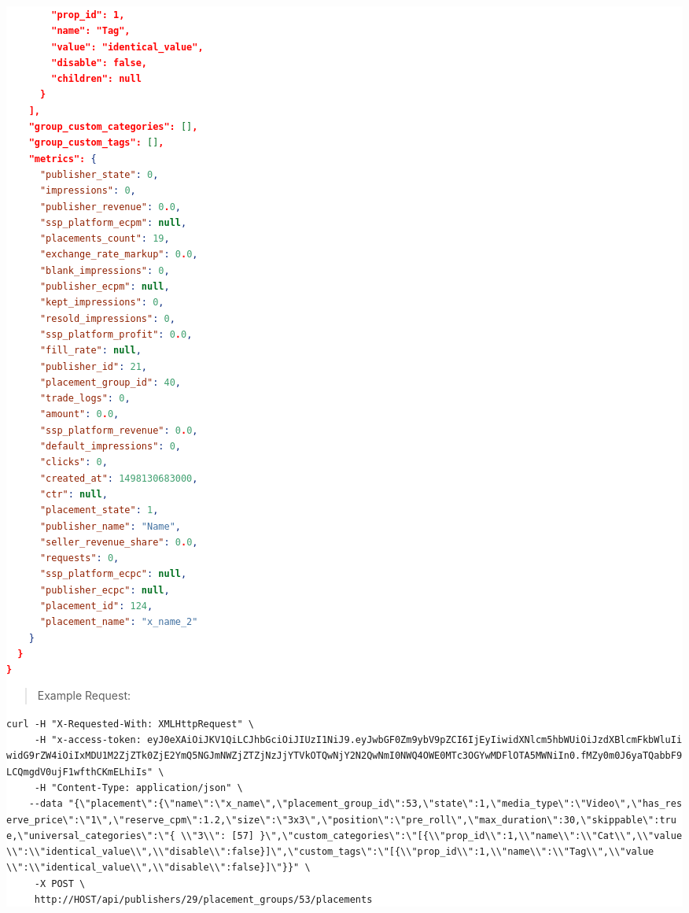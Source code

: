 ```json
        "prop_id": 1,
        "name": "Tag",
        "value": "identical_value",
        "disable": false,
        "children": null
      }
    ],
    "group_custom_categories": [],
    "group_custom_tags": [],
    "metrics": {
      "publisher_state": 0,
      "impressions": 0,
      "publisher_revenue": 0.0,
      "ssp_platform_ecpm": null,
      "placements_count": 19,
      "exchange_rate_markup": 0.0,
      "blank_impressions": 0,
      "publisher_ecpm": null,
      "kept_impressions": 0,
      "resold_impressions": 0,
      "ssp_platform_profit": 0.0,
      "fill_rate": null,
      "publisher_id": 21,
      "placement_group_id": 40,
      "trade_logs": 0,
      "amount": 0.0,
      "ssp_platform_revenue": 0.0,
      "default_impressions": 0,
      "clicks": 0,
      "created_at": 1498130683000,
      "ctr": null,
      "placement_state": 1,
      "publisher_name": "Name",
      "seller_revenue_share": 0.0,
      "requests": 0,
      "ssp_platform_ecpc": null,
      "publisher_ecpc": null,
      "placement_id": 124,
      "placement_name": "x_name_2"
    }
  }
}
```

> Example Request:

```shell
curl -H "X-Requested-With: XMLHttpRequest" \
     -H "x-access-token: eyJ0eXAiOiJKV1QiLCJhbGciOiJIUzI1NiJ9.eyJwbGF0Zm9ybV9pZCI6IjEyIiwidXNlcm5hbWUiOiJzdXBlcmFkbWluIiwidG9rZW4iOiIxMDU1M2ZjZTk0ZjE2YmQ5NGJmNWZjZTZjNzJjYTVkOTQwNjY2N2QwNmI0NWQ4OWE0MTc3OGYwMDFlOTA5MWNiIn0.fMZy0m0J6yaTQabbF9LCQmgdV0ujF1wfthCKmELhiIs" \
     -H "Content-Type: application/json" \
    --data "{\"placement\":{\"name\":\"x_name\",\"placement_group_id\":53,\"state\":1,\"media_type\":\"Video\",\"has_reserve_price\":\"1\",\"reserve_cpm\":1.2,\"size\":\"3x3\",\"position\":\"pre_roll\",\"max_duration\":30,\"skippable\":true,\"universal_categories\":\"{ \\"3\\": [57] }\",\"custom_categories\":\"[{\\"prop_id\\":1,\\"name\\":\\"Cat\\",\\"value\\":\\"identical_value\\",\\"disable\\":false}]\",\"custom_tags\":\"[{\\"prop_id\\":1,\\"name\\":\\"Tag\\",\\"value\\":\\"identical_value\\",\\"disable\\":false}]\"}}" \
     -X POST \
     http://HOST/api/publishers/29/placement_groups/53/placements
```
